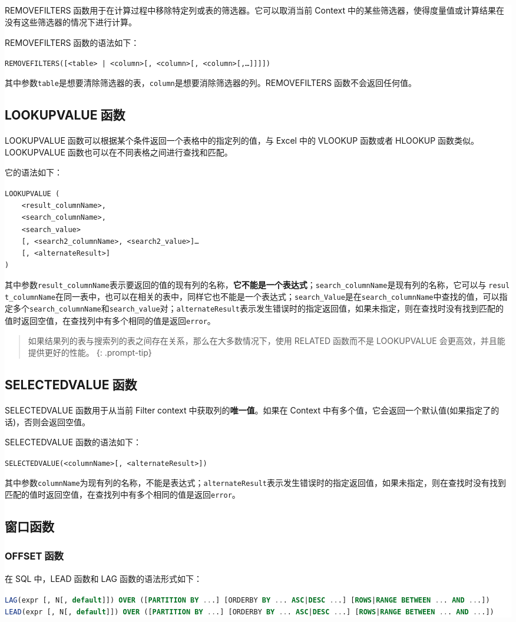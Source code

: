 REMOVEFILTERS 函数用于在计算过程中移除特定列或表的筛选器。它可以取消当前 Context 中的某些筛选器，使得度量值或计算结果在没有这些筛选器的情况下进行计算。

REMOVEFILTERS 函数的语法如下：

```text
REMOVEFILTERS([<table> | <column>[, <column>[, <column>[,…]]]])
```

其中参数`table`是想要清除筛选器的表，`column`是想要消除筛选器的列。REMOVEFILTERS 函数不会返回任何值。

## LOOKUPVALUE 函数

LOOKUPVALUE 函数可以根据某个条件返回一个表格中的指定列的值，与 Excel 中的 VLOOKUP 函数或者 HLOOKUP 函数类似。LOOKUPVALUE 函数也可以在不同表格之间进行查找和匹配。

它的语法如下：

```text
LOOKUPVALUE (
    <result_columnName>,
    <search_columnName>,
    <search_value>
    [, <search2_columnName>, <search2_value>]…
    [, <alternateResult>]
)
```

其中参数`result_columnName`表示要返回的值的现有列的名称，**它不能是一个表达式**；`search_columnName`是现有列的名称，它可以与 `result_columnName`在同一表中，也可以在相关的表中，同样它也不能是一个表达式；`search_Value`是在`search_columnName`中查找的值，可以指定多个`search_columnName`和`search_value`对；`alternateResult`表示发生错误时的指定返回值，如果未指定，则在查找时没有找到匹配的值时返回空值，在查找列中有多个相同的值是返回`error`。

> 如果结果列的表与搜索列的表之间存在关系，那么在大多数情况下，使用 RELATED 函数而不是 LOOKUPVALUE 会更高效，并且能提供更好的性能。
{: .prompt-tip}

## SELECTEDVALUE 函数

SELECTEDVALUE 函数用于从当前 Filter context 中获取列的**唯一值**。如果在 Context 中有多个值，它会返回一个默认值(如果指定了的话)，否则会返回空值。

SELECTEDVALUE 函数的语法如下：

```text
SELECTEDVALUE(<columnName>[, <alternateResult>])
```

其中参数`columnName`为现有列的名称，不能是表达式；`alternateResult`表示发生错误时的指定返回值，如果未指定，则在查找时没有找到匹配的值时返回空值，在查找列中有多个相同的值是返回`error`。

## 窗口函数

### OFFSET 函数

在 SQL 中，LEAD 函数和 LAG 函数的语法形式如下：

```sql
LAG(expr [, N[, default]]) OVER ([PARTITION BY ...] [ORDERBY BY ... ASC|DESC ...] [ROWS|RANGE BETWEEN ... AND ...])
LEAD(expr [, N[, default]]) OVER ([PARTITION BY ...] [ORDERBY BY ... ASC|DESC ...] [ROWS|RANGE BETWEEN ... AND ...])
```


[^table-expression]: 表表达式(Table expression)即一个返回值为子表的函数。
[^column-expression]: 列表达式(Column expression)的格式为：`'表名'[字段]`或者`[字段]`。